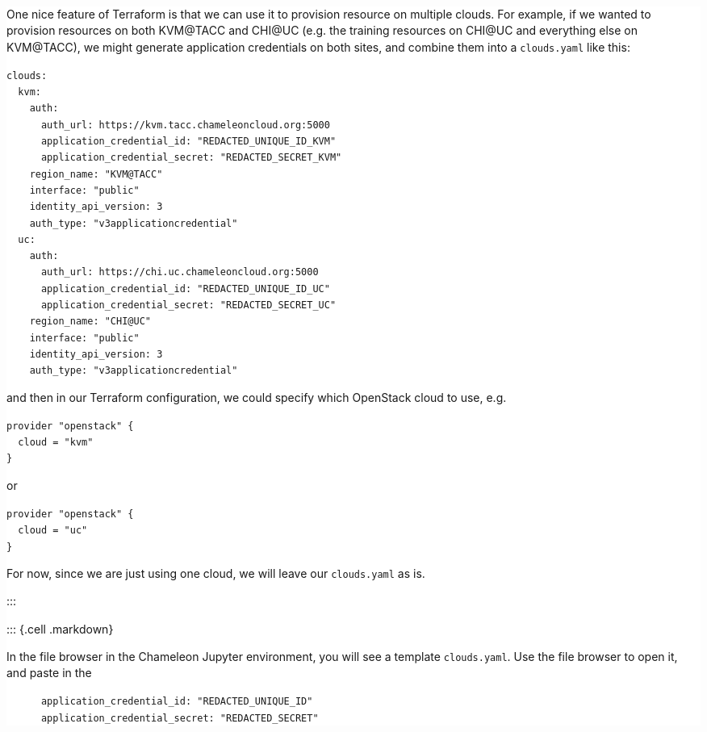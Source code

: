 One nice feature of Terraform is that we can use it to provision resource on multiple clouds. For example, if we wanted to provision resources on both KVM@TACC and CHI@UC (e.g. the training resources on CHI@UC and everything else on KVM@TACC), we might generate application credentials on both sites, and combine them into a `clouds.yaml` like this:

```
clouds:
  kvm:
    auth:
      auth_url: https://kvm.tacc.chameleoncloud.org:5000
      application_credential_id: "REDACTED_UNIQUE_ID_KVM"
      application_credential_secret: "REDACTED_SECRET_KVM"
    region_name: "KVM@TACC"
    interface: "public"
    identity_api_version: 3
    auth_type: "v3applicationcredential"
  uc:
    auth:
      auth_url: https://chi.uc.chameleoncloud.org:5000
      application_credential_id: "REDACTED_UNIQUE_ID_UC"
      application_credential_secret: "REDACTED_SECRET_UC"
    region_name: "CHI@UC"
    interface: "public"
    identity_api_version: 3
    auth_type: "v3applicationcredential"

```

and then in our Terraform configuration, we could specify which OpenStack cloud to use, e.g.

```
provider "openstack" {
  cloud = "kvm"
}
```

or 


```
provider "openstack" {
  cloud = "uc"
}
```

For now, since we are just using one cloud, we will leave our `clouds.yaml` as is.

:::

::: {.cell .markdown}

In the file browser in the Chameleon Jupyter environment, you will see a template `clouds.yaml`.  Use the file browser to open it, and paste in the 

```
      application_credential_id: "REDACTED_UNIQUE_ID"
      application_credential_secret: "REDACTED_SECRET"
```
